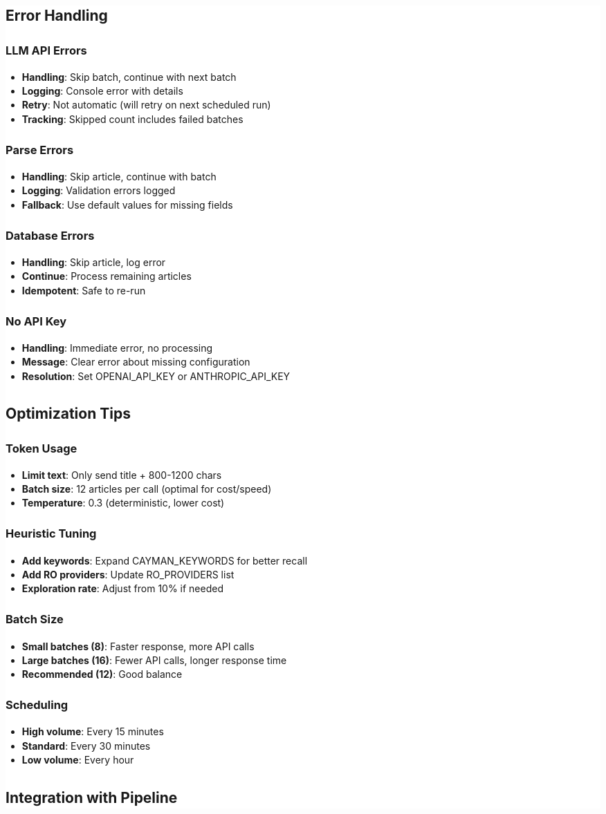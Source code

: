 ## Error Handling

### LLM API Errors
- **Handling**: Skip batch, continue with next batch
- **Logging**: Console error with details
- **Retry**: Not automatic (will retry on next scheduled run)
- **Tracking**: Skipped count includes failed batches

### Parse Errors
- **Handling**: Skip article, continue with batch
- **Logging**: Validation errors logged
- **Fallback**: Use default values for missing fields

### Database Errors
- **Handling**: Skip article, log error
- **Continue**: Process remaining articles
- **Idempotent**: Safe to re-run

### No API Key
- **Handling**: Immediate error, no processing
- **Message**: Clear error about missing configuration
- **Resolution**: Set OPENAI_API_KEY or ANTHROPIC_API_KEY

## Optimization Tips

### Token Usage
- **Limit text**: Only send title + 800-1200 chars
- **Batch size**: 12 articles per call (optimal for cost/speed)
- **Temperature**: 0.3 (deterministic, lower cost)

### Heuristic Tuning
- **Add keywords**: Expand CAYMAN_KEYWORDS for better recall
- **Add RO providers**: Update RO_PROVIDERS list
- **Exploration rate**: Adjust from 10% if needed

### Batch Size
- **Small batches (8)**: Faster response, more API calls
- **Large batches (16)**: Fewer API calls, longer response time
- **Recommended (12)**: Good balance

### Scheduling
- **High volume**: Every 15 minutes
- **Standard**: Every 30 minutes
- **Low volume**: Every hour

## Integration with Pipeline
